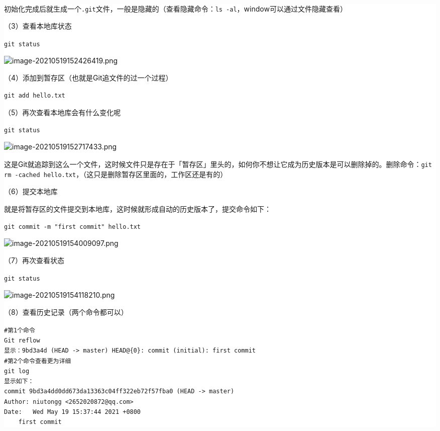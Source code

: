 初始化完成后就生成一个`.git`文件，一般是隐藏的（查看隐藏命令：`ls -al`，window可以通过文件隐藏查看）

（3）查看本地库状态

```git
git status
```

![image-20210519152426419.png](http://ww1.sinaimg.cn/large/006FuVcvgy1gqqewb9u18j30jh04tmxd.jpg)

（4）添加到暂存区（也就是Git追文件的过一个过程）

```git
git add hello.txt
```

（5）再次查看本地库会有什么变化呢

```git
git status
```

![image-20210519152717433.png](http://ww1.sinaimg.cn/large/006FuVcvgy1gqqewsf929j30g003n3yi.jpg)

这是Git就追踪到这么一个文件，这时候文件只是存在于「暂存区」里头的，如何你不想让它成为历史版本是可以删除掉的。删除命令：`git rm -cached hello.txt`，（这只是删除暂存区里面的，工作区还是有的）

（6）提交本地库

就是将暂存区的文件提交到本地库，这时候就形成自动的历史版本了，提交命令如下：

```git
git commit -m "first commit" hello.txt
```

![image-20210519154009097.png](http://ww1.sinaimg.cn/large/006FuVcvgy1gqqex5pc4uj30jk01pmxb.jpg)

（7）再次查看状态

```git
git status
```

![image-20210519154118210.png](http://ww1.sinaimg.cn/large/006FuVcvgy1gqqexh69f8j30b90133ye.jpg)

（8）查看历史记录（两个命令都可以）

```git
#第1个命令
Git reflow
显示：9bd3a4d (HEAD -> master) HEAD@{0}: commit (initial): first commit
#第2个命令查看更为详细
git log
显示如下：
commit 9bd3a4dd0dd673da13363c04ff322eb72f57fba0 (HEAD -> master)
Author: niutongg <2652020872@qq.com>
Date:   Wed May 19 15:37:44 2021 +0800
    first commit
```
